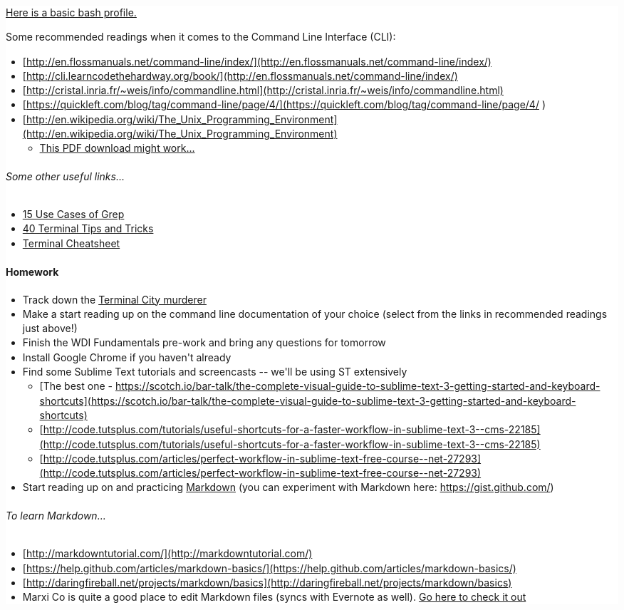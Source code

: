 [Here is a basic bash profile.](https://gist.github.com/ga-wolf/8a47c257c08632809788)

Some recommended readings when it comes to the Command Line Interface (CLI):

- [http://en.flossmanuals.net/command-line/index/](http://en.flossmanuals.net/command-line/index/)
- [http://cli.learncodethehardway.org/book/](http://en.flossmanuals.net/command-line/index/)
- [http://cristal.inria.fr/~weis/info/commandline.html](http://cristal.inria.fr/~weis/info/commandline.html)
- [https://quickleft.com/blog/tag/command-line/page/4/](https://quickleft.com/blog/tag/command-line/page/4/ )
- [http://en.wikipedia.org/wiki/The_Unix_Programming_Environment](http://en.wikipedia.org/wiki/The_Unix_Programming_Environment)
    - [This PDF download might work...](https://ga-students.slack.com/?redir=%2Ffiles-pri%2FT0351JZQ0-F04J0GTB0%2Funix.pdf)

###### Some other useful links...
- [15 Use Cases of Grep](http://www.thegeekstuff.com/2009/03/15-practical-unix-grep-command-examples/)
- [40 Terminal Tips and Tricks](http://computers.tutsplus.com/tutorials/40-terminal-tips-and-tricks-you-never-thought-you-needed--mac-51192)
- [Terminal Cheatsheet](https://github.com/0nn0/terminal-mac-cheatsheet/wiki/Terminal-Cheatsheet-for-Mac-(-basics-))

#### Homework

- Track down the [Terminal City murderer](https://github.com/veltman/clmystery)
- Make a start reading up on the command line documentation of your choice (select from the links in recommended readings just above!)
- Finish the WDI Fundamentals pre-work and bring any questions for tomorrow
- Install Google Chrome if you haven't already
- Find some Sublime Text tutorials and screencasts -- we'll be using ST extensively
    * [The best one - https://scotch.io/bar-talk/the-complete-visual-guide-to-sublime-text-3-getting-started-and-keyboard-shortcuts](https://scotch.io/bar-talk/the-complete-visual-guide-to-sublime-text-3-getting-started-and-keyboard-shortcuts)
    * [http://code.tutsplus.com/tutorials/useful-shortcuts-for-a-faster-workflow-in-sublime-text-3--cms-22185](http://code.tutsplus.com/tutorials/useful-shortcuts-for-a-faster-workflow-in-sublime-text-3--cms-22185)
    * [http://code.tutsplus.com/articles/perfect-workflow-in-sublime-text-free-course--net-27293](http://code.tutsplus.com/articles/perfect-workflow-in-sublime-text-free-course--net-27293)
- Start reading up on and practicing [Markdown](http://en.wikipedia.org/wiki/Markdown) (you can experiment with Markdown here: https://gist.github.com/)

###### To learn Markdown...

- [http://markdowntutorial.com/](http://markdowntutorial.com/)
- [https://help.github.com/articles/markdown-basics/](https://help.github.com/articles/markdown-basics/)
- [http://daringfireball.net/projects/markdown/basics](http://daringfireball.net/projects/markdown/basics)
- Marxi Co is quite a good place to edit Markdown files (syncs with Evernote as well). [Go here to check it out](http://marxi.co/)